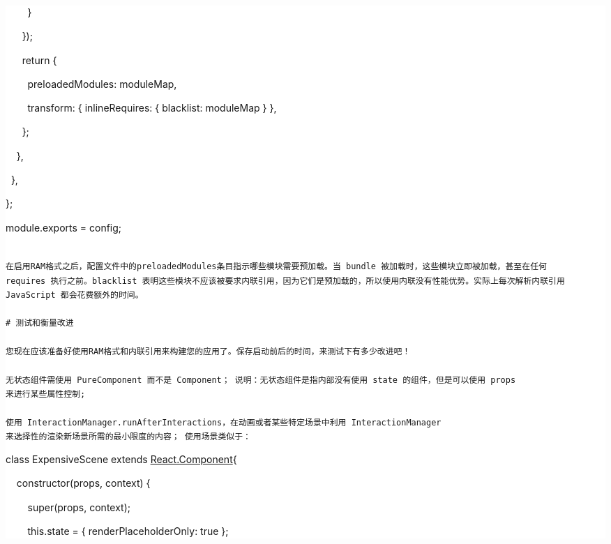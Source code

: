

         }



       });



       return {



         preloadedModules: moduleMap,



         transform: { inlineRequires: { blacklist: moduleMap } },



       };



     },



   },



 };



 module.exports = config;
```

在启用RAM格式之后，配置文件中的preloadedModules条目指示哪些模块需要预加载。当 bundle 被加载时，这些模块立即被加载，甚至在任何
requires 执行之前。blacklist 表明这些模块不应该被要求内联引用，因为它们是预加载的，所以使用内联没有性能优势。实际上每次解析内联引用
JavaScript 都会花费额外的时间。

# 测试和衡量改进

您现在应该准备好使用RAM格式和内联引用来构建您的应用了。保存启动前后的时间，来测试下有多少改进吧！

无状态组件需使用 PureComponent 而不是 Component； 说明：无状态组件是指内部没有使用 state 的组件，但是可以使用 props
来进行某些属性控制;

使用 InteractionManager.runAfterInteractions，在动画或者某些特定场景中利用 InteractionManager
来选择性的渲染新场景所需的最小限度的内容； 使用场景类似于：

 ```
class ExpensiveScene extends [React.Component](http://react.component/){



     constructor(props, context) {



         super(props, context);



         this.state = { renderPlaceholderOnly: true };
